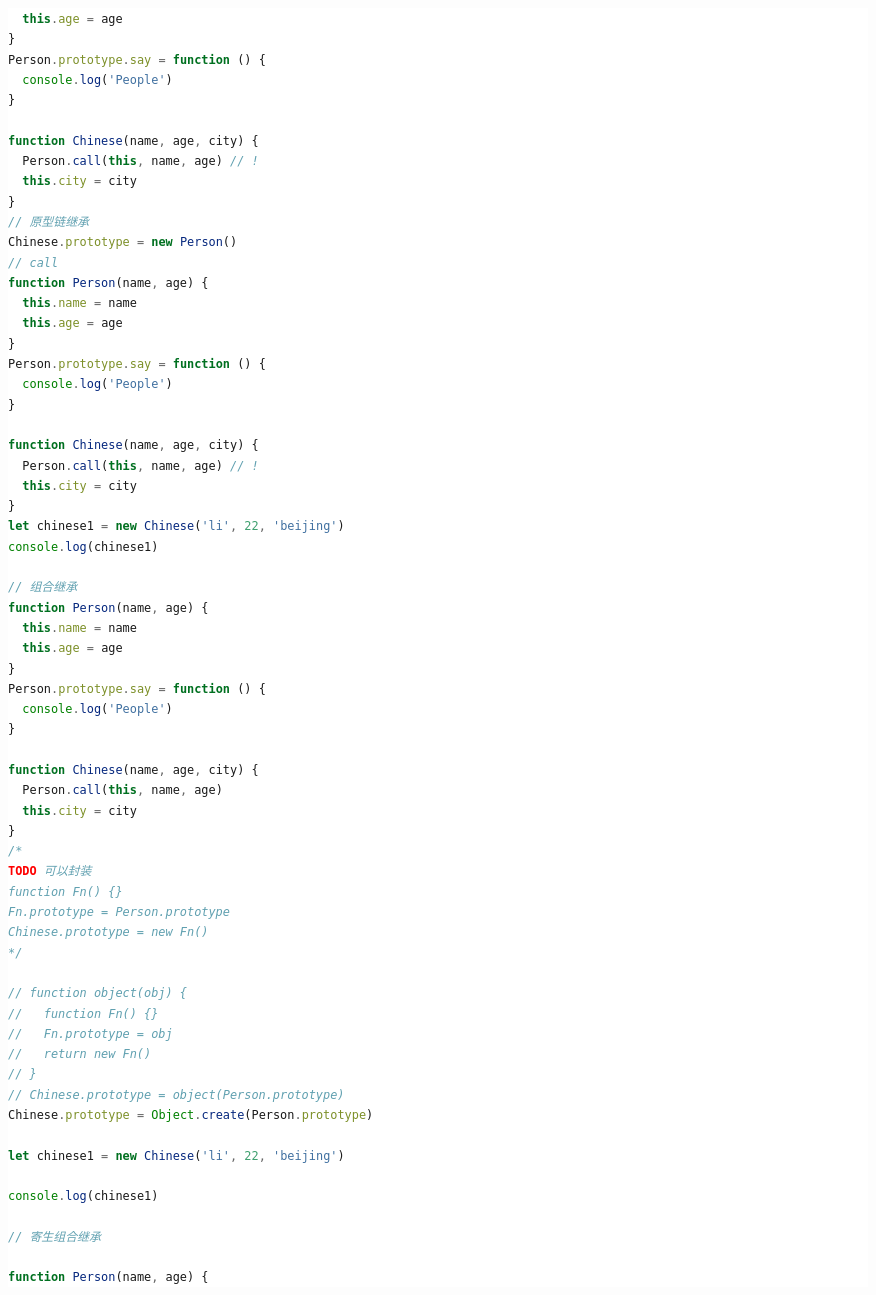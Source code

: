 ```javascript
  this.age = age
}
Person.prototype.say = function () {
  console.log('People')
}

function Chinese(name, age, city) {
  Person.call(this, name, age) // ! 
  this.city = city
}
// 原型链继承
Chinese.prototype = new Person()
// call
function Person(name, age) {
  this.name = name
  this.age = age
}
Person.prototype.say = function () {
  console.log('People')
}

function Chinese(name, age, city) {
  Person.call(this, name, age) // ! 
  this.city = city
}
let chinese1 = new Chinese('li', 22, 'beijing')
console.log(chinese1)

// 组合继承
function Person(name, age) {
  this.name = name
  this.age = age
}
Person.prototype.say = function () {
  console.log('People')
}

function Chinese(name, age, city) {
  Person.call(this, name, age)
  this.city = city
}
/*
TODO 可以封装
function Fn() {}
Fn.prototype = Person.prototype
Chinese.prototype = new Fn()
*/

// function object(obj) {
//   function Fn() {}
//   Fn.prototype = obj
//   return new Fn()
// }
// Chinese.prototype = object(Person.prototype)
Chinese.prototype = Object.create(Person.prototype)

let chinese1 = new Chinese('li', 22, 'beijing')

console.log(chinese1)

// 寄生组合继承

function Person(name, age) {
```